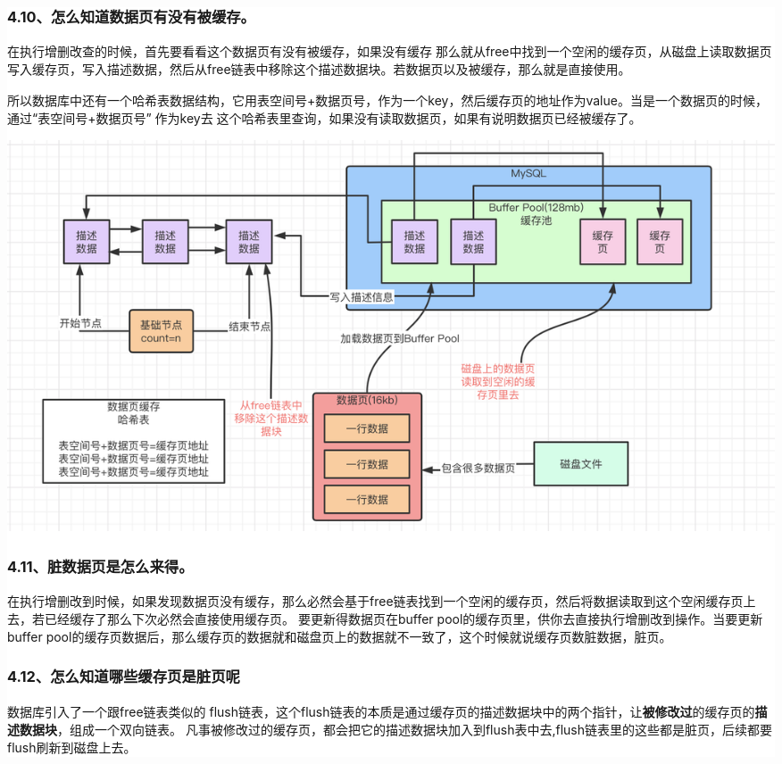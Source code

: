 

### 4.10、怎么知道数据页有没有被缓存。

  在执行增删改查的时候，首先要看看这个数据页有没有被缓存，如果没有缓存 那么就从free中找到一个空闲的缓存页，从磁盘上读取数据页写入缓存页，写入描述数据，然后从free链表中移除这个描述数据块。若数据页以及被缓存，那么就是直接使用。

  所以数据库中还有一个哈希表数据结构，它用表空间号+数据页号，作为一个key，然后缓存页的地址作为value。当是一个数据页的时候，通过“表空间号+数据页号” 作为key去 这个哈希表里查询，如果没有读取数据页，如果有说明数据页已经被缓存了。

![image](img/java-mysql-bufferpool-06.png)

### 4.11、脏数据页是怎么来得。

 在执行增删改到时候，如果发现数据页没有缓存，那么必然会基于free链表找到一个空闲的缓存页，然后将数据读取到这个空闲缓存页上去，若已经缓存了那么下次必然会直接使用缓存页。 要更新得数据页在buffer pool的缓存页里，供你去直接执行增删改到操作。当要更新buffer pool的缓存页数据后，那么缓存页的数据就和磁盘页上的数据就不一致了，这个时候就说缓存页数脏数据，脏页。

### 4.12、怎么知道哪些缓存页是脏页呢

  数据库引入了一个跟free链表类似的 flush链表，这个flush链表的本质是通过缓存页的描述数据块中的两个指针，让**被修改过**的缓存页的**描述数据块**，组成一个双向链表。 凡事被修改过的缓存页，都会把它的描述数据块加入到flush表中去,flush链表里的这些都是脏页，后续都要flush刷新到磁盘上去。
